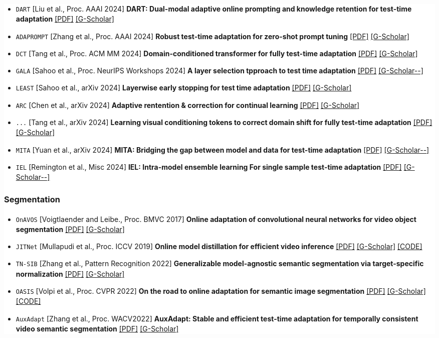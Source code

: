 - `DART` [Liu et al., Proc. AAAI 2024] **DART: Dual-modal adaptive online prompting and knowledge retention for test-time adaptation** [[PDF]](https://ojs.aaai.org/index.php/AAAI/article/view/29320) [[G-Scholar]](https://scholar.google.com/scholar?cluster=9775535245931314639&hl=en)

- `ADAPROMPT` [Zhang et al., Proc. AAAI 2024] **Robust test-time adaptation for zero-shot prompt tuning** [[PDF]](https://ojs.aaai.org/index.php/AAAI/article/view/29622) [[G-Scholar]](https://scholar.google.com/scholar?cluster=8704659523645852012&hl=en)

- `DCT` [Tang et al., Proc. ACM MM 2024] **Domain-conditioned transformer for fully test-time adaptation** [[PDF]](https://openreview.net/forum?id=UNv6WBb6ZT) [[G-Scholar]](https://scholar.google.com/scholar?cluster=14195627425320434831&hl=en)

- `GALA` [Sahoo et al., Proc. NeurIPS Workshops 2024] **A layer selection tpproach to test time adaptation** [[PDF]](https://openreview.net/forum?id=WhYuW9n1At) [[G-Scholar--]]()

- `LEAST` [Sahoo et al., arXiv 2024] **Layerwise early stopping for test time adaptation** [[PDF]](https://arxiv.org/abs/2404.03784) [[G-Scholar]](https://scholar.google.com/scholar?cluster=445025672801237442&hl=en)

- `ARC` [Chen et al., arXiv 2024] **Adaptive rentention & correction for continual learning** [[PDF]](https://arxiv.org/abs/2405.14318) [[G-Scholar]](https://scholar.google.com/scholar?cluster=16365907346983537990&hl=en)

- `...` [Tang et al., arXiv 2024] **Learning visual conditioning tokens to correct domain shift for fully test-time adaptation** [[PDF]](https://arxiv.org/abs/2406.19341) [[G-Scholar]](https://scholar.google.com/scholar?cluster=177797170965053841&hl=en)

- `MITA` [Yuan et al., arXiv 2024] **MITA: Bridging the gap between model and data for test-time adaptation** [[PDF]](https://arxiv.org/abs/2410.09398) [[G-Scholar--]]()

- `IEL` [Remington et al., Misc 2024] **IEL: Intra-model ensemble learning For single sample test-time adaptation** [[PDF]](https://openreview.net/forum?id=4LiegvCeQD) [[G-Scholar--]]()

### Segmentation
- `OnAVOS` [Voigtlaender and Leibe., Proc. BMVC 2017] **Online adaptation of convolutional neural networks for video object segmentation** [[PDF]](https://arxiv.org/abs/1706.09364) [[G-Scholar]](https://scholar.google.com.tw/scholar?cluster=7737687280948943248&hl=en)

- `JITNet` [Mullapudi et al., Proc. ICCV 2019] **Online model distillation for efficient video inference** [[PDF]](https://openaccess.thecvf.com/content_ICCV_2019/html/Mullapudi_Online_Model_Distillation_for_Efficient_Video_Inference_ICCV_2019_paper.html) [[G-Scholar]](https://scholar.google.com/scholar?cluster=855886852952280817&hl=en) [[CODE]](https://github.com/ravi-teja-mullapudi/JITNet-online-distillation)

- `TN-SIB` [Zhang et al., Pattern Recognition 2022] **Generalizable model-agnostic semantic segmentation via target-specific normalization** [[PDF]](https://arxiv.org/abs/2003.12296) [[G-Scholar]](https://scholar.google.com/scholar?cluster=17019012630684214147&hl=en)

- `OASIS` [Volpi et al., Proc. CVPR 2022] **On the road to online adaptation for semantic image segmentation** [[PDF]](https://openaccess.thecvf.com/content/CVPR2022/html/Volpi_On_the_Road_to_Online_Adaptation_for_Semantic_Image_Segmentation_CVPR_2022_paper.html) [[G-Scholar]](https://scholar.google.com/scholar?cluster=9925554197632369771&hl=en) [[CODE]](https://github.com/naver/oasis)

- `AuxAdapt` [Zhang et al., Proc. WACV2022] **AuxAdapt: Stable and efficient test-time adaptation for temporally consistent video semantic segmentation** [[PDF]](https://openaccess.thecvf.com/content/WACV2022/papers/Zhang_AuxAdapt_Stable_and_Efficient_Test-Time_Adaptation_for_Temporally_Consistent_Video_WACV_2022_paper.pdf) [[G-Scholar]](https://scholar.google.com/scholar?cluster=14457673197786991325&hl=en)
